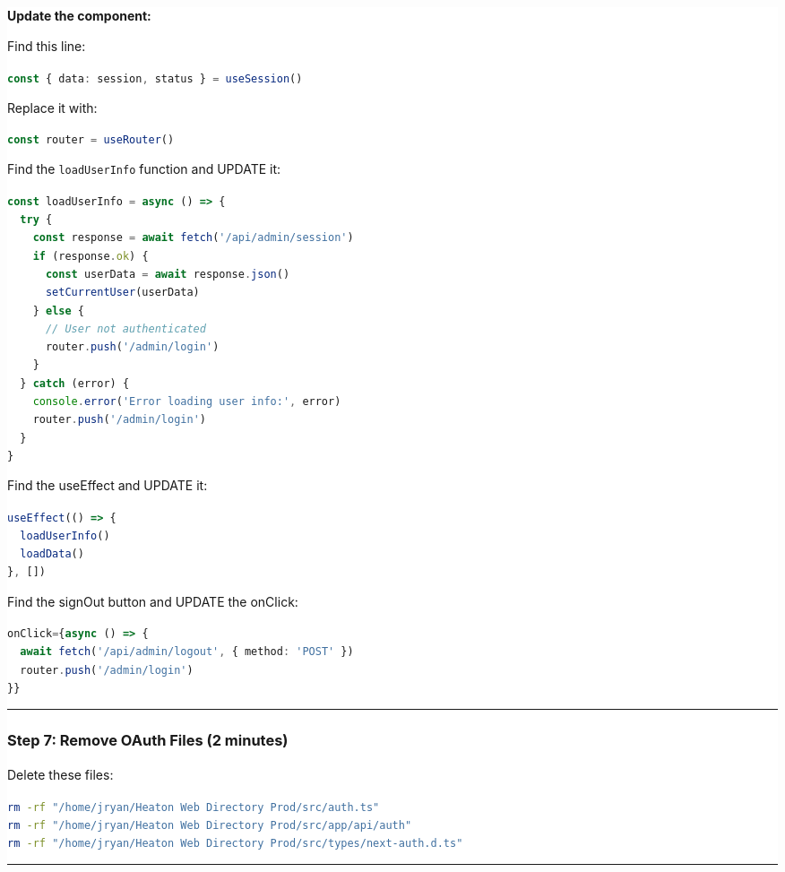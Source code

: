 **Update the component:**

Find this line:
```typescript
const { data: session, status } = useSession()
```

Replace it with:
```typescript
const router = useRouter()
```

Find the `loadUserInfo` function and UPDATE it:
```typescript
const loadUserInfo = async () => {
  try {
    const response = await fetch('/api/admin/session')
    if (response.ok) {
      const userData = await response.json()
      setCurrentUser(userData)
    } else {
      // User not authenticated
      router.push('/admin/login')
    }
  } catch (error) {
    console.error('Error loading user info:', error)
    router.push('/admin/login')
  }
}
```

Find the useEffect and UPDATE it:
```typescript
useEffect(() => {
  loadUserInfo()
  loadData()
}, [])
```

Find the signOut button and UPDATE the onClick:
```typescript
onClick={async () => {
  await fetch('/api/admin/logout', { method: 'POST' })
  router.push('/admin/login')
}}
```

---

### Step 7: Remove OAuth Files (2 minutes)

Delete these files:
```bash
rm -rf "/home/jryan/Heaton Web Directory Prod/src/auth.ts"
rm -rf "/home/jryan/Heaton Web Directory Prod/src/app/api/auth"
rm -rf "/home/jryan/Heaton Web Directory Prod/src/types/next-auth.d.ts"
```

---